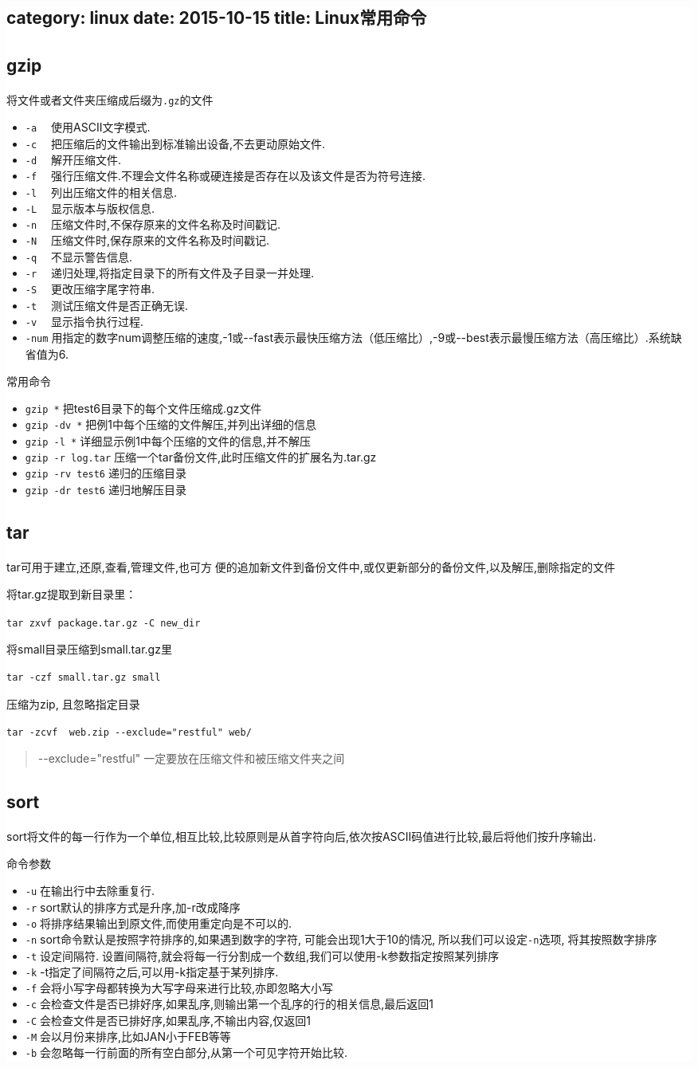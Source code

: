 category: linux
date: 2015-10-15
title: Linux常用命令
---
## gzip
将文件或者文件夹压缩成后缀为`.gz`的文件

* `-a` 　使用ASCII文字模式.
* `-c` 　把压缩后的文件输出到标准输出设备,不去更动原始文件.
* `-d` 　解开压缩文件.
* `-f` 　强行压缩文件.不理会文件名称或硬连接是否存在以及该文件是否为符号连接.
* `-l` 　列出压缩文件的相关信息.
* `-L` 　显示版本与版权信息.
* `-n` 　压缩文件时,不保存原来的文件名称及时间戳记.
* `-N` 　压缩文件时,保存原来的文件名称及时间戳记.
* `-q` 　不显示警告信息.
* `-r` 　递归处理,将指定目录下的所有文件及子目录一并处理.
* `-S` 　更改压缩字尾字符串.
* `-t` 　测试压缩文件是否正确无误.
* `-v` 　显示指令执行过程.
* `-num` 用指定的数字num调整压缩的速度,-1或--fast表示最快压缩方法（低压缩比）,-9或--best表示最慢压缩方法（高压缩比）.系统缺省值为6.

常用命令
* `gzip *`  把test6目录下的每个文件压缩成.gz文件
* `gzip -dv *` 把例1中每个压缩的文件解压,并列出详细的信息
* `gzip -l *` 详细显示例1中每个压缩的文件的信息,并不解压
* `gzip -r log.tar` 压缩一个tar备份文件,此时压缩文件的扩展名为.tar.gz
* `gzip -rv test6` 递归的压缩目录
* `gzip -dr test6` 递归地解压目录

## tar
tar可用于建立,还原,查看,管理文件,也可方 便的追加新文件到备份文件中,或仅更新部分的备份文件,以及解压,删除指定的文件

将tar.gz提取到新目录里：
```shell
tar zxvf package.tar.gz -C new_dir
```
将small目录压缩到small.tar.gz里
```shell
tar -czf small.tar.gz small 
```
压缩为zip, 且忽略指定目录
```shell
tar -zcvf  web.zip --exclude="restful" web/
```
> --exclude="restful"  一定要放在压缩文件和被压缩文件夹之间

## sort
sort将文件的每一行作为一个单位,相互比较,比较原则是从首字符向后,依次按ASCII码值进行比较,最后将他们按升序输出.

命令参数
* `-u` 在输出行中去除重复行.
* `-r` sort默认的排序方式是升序,加-r改成降序
* `-o` 将排序结果输出到原文件,而使用重定向是不可以的.
* `-n` sort命令默认是按照字符排序的,如果遇到数字的字符, 可能会出现1大于10的情况, 所以我们可以设定`-n`选项, 将其按照数字排序
* `-t` 设定间隔符. 设置间隔符,就会将每一行分割成一个数组,我们可以使用-k参数指定按照某列排序
* `-k` -t指定了间隔符之后,可以用-k指定基于某列排序.
* `-f` 会将小写字母都转换为大写字母来进行比较,亦即忽略大小写
* `-c` 会检查文件是否已排好序,如果乱序,则输出第一个乱序的行的相关信息,最后返回1
* `-C` 会检查文件是否已排好序,如果乱序,不输出内容,仅返回1
* `-M` 会以月份来排序,比如JAN小于FEB等等
* `-b` 会忽略每一行前面的所有空白部分,从第一个可见字符开始比较.
